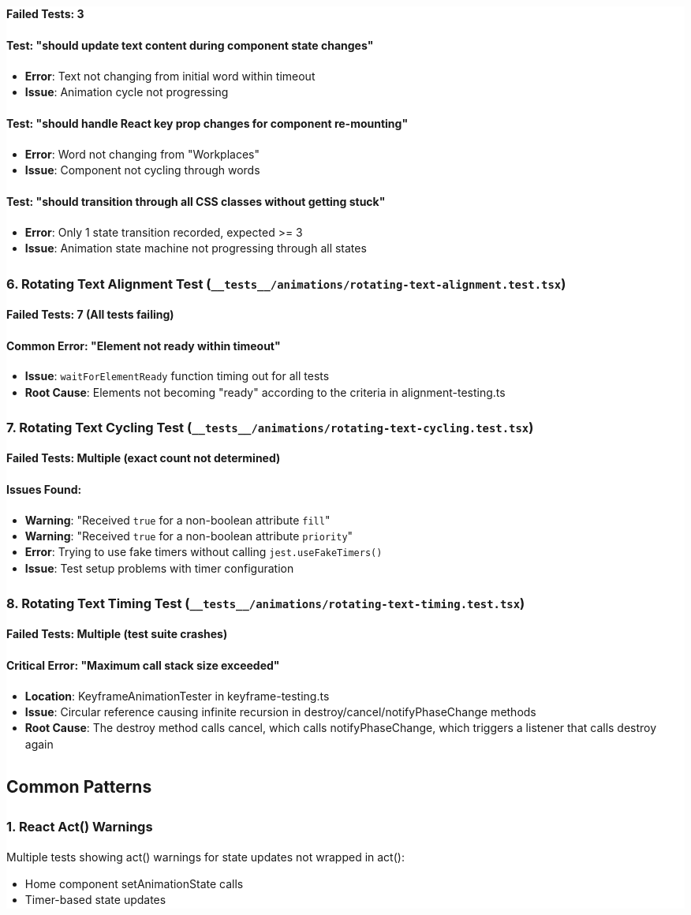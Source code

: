 **Failed Tests: 3**

#### Test: "should update text content during component state changes"
- **Error**: Text not changing from initial word within timeout
- **Issue**: Animation cycle not progressing

#### Test: "should handle React key prop changes for component re-mounting"
- **Error**: Word not changing from "Workplaces"
- **Issue**: Component not cycling through words

#### Test: "should transition through all CSS classes without getting stuck"
- **Error**: Only 1 state transition recorded, expected >= 3
- **Issue**: Animation state machine not progressing through all states

### 6. Rotating Text Alignment Test (`__tests__/animations/rotating-text-alignment.test.tsx`)

**Failed Tests: 7 (All tests failing)**

#### Common Error: "Element not ready within timeout"
- **Issue**: `waitForElementReady` function timing out for all tests
- **Root Cause**: Elements not becoming "ready" according to the criteria in alignment-testing.ts

### 7. Rotating Text Cycling Test (`__tests__/animations/rotating-text-cycling.test.tsx`)

**Failed Tests: Multiple (exact count not determined)**

#### Issues Found:
- **Warning**: "Received `true` for a non-boolean attribute `fill`"
- **Warning**: "Received `true` for a non-boolean attribute `priority`"
- **Error**: Trying to use fake timers without calling `jest.useFakeTimers()`
- **Issue**: Test setup problems with timer configuration

### 8. Rotating Text Timing Test (`__tests__/animations/rotating-text-timing.test.tsx`)

**Failed Tests: Multiple (test suite crashes)**

#### Critical Error: "Maximum call stack size exceeded"
- **Location**: KeyframeAnimationTester in keyframe-testing.ts
- **Issue**: Circular reference causing infinite recursion in destroy/cancel/notifyPhaseChange methods
- **Root Cause**: The destroy method calls cancel, which calls notifyPhaseChange, which triggers a listener that calls destroy again

## Common Patterns

### 1. React Act() Warnings
Multiple tests showing act() warnings for state updates not wrapped in act():
- Home component setAnimationState calls
- Timer-based state updates
